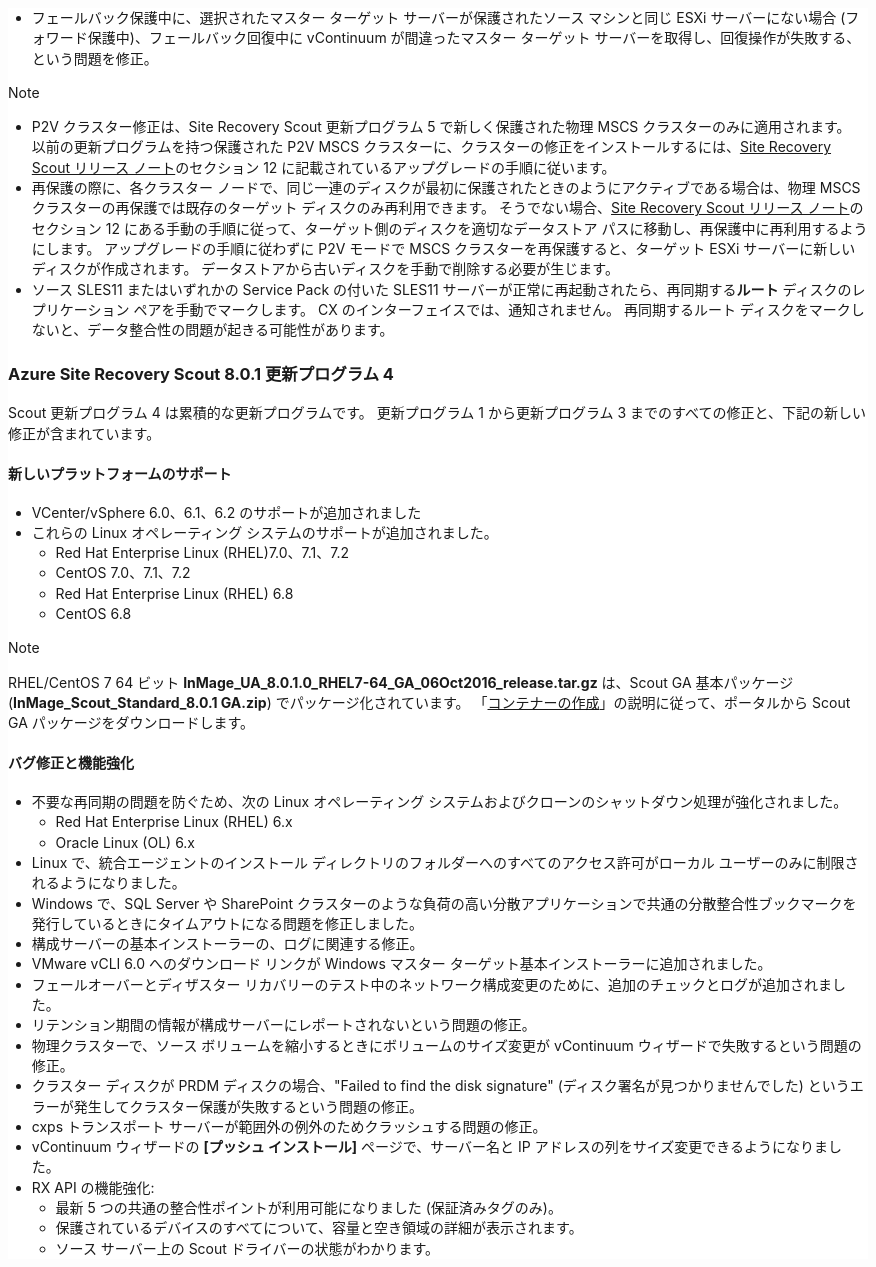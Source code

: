 * フェールバック保護中に、選択されたマスター ターゲット サーバーが保護されたソース マシンと同じ ESXi サーバーにない場合 (フォワード保護中)、フェールバック回復中に vContinuum が間違ったマスター ターゲット サーバーを取得し、回復操作が失敗する、という問題を修正。

> [!NOTE]
> * P2V クラスター修正は、Site Recovery Scout 更新プログラム 5 で新しく保護された物理 MSCS クラスターのみに適用されます。 以前の更新プログラムを持つ保護された P2V MSCS クラスターに、クラスターの修正をインストールするには、[Site Recovery Scout リリース ノート](https://aka.ms/asr-scout-release-notes)のセクション 12 に記載されているアップグレードの手順に従います。
> * 再保護の際に、各クラスター ノードで、同じ一連のディスクが最初に保護されたときのようにアクティブである場合は、物理 MSCS クラスターの再保護では既存のターゲット ディスクのみ再利用できます。 そうでない場合、[Site Recovery Scout リリース ノート](https://aka.ms/asr-scout-release-notes)のセクション 12 にある手動の手順に従って、ターゲット側のディスクを適切なデータストア パスに移動し、再保護中に再利用するようにします。 アップグレードの手順に従わずに P2V モードで MSCS クラスターを再保護すると、ターゲット ESXi サーバーに新しいディスクが作成されます。 データストアから古いディスクを手動で削除する必要が生じます。
> * ソース SLES11 またはいずれかの Service Pack の付いた SLES11 サーバーが正常に再起動されたら、再同期する**ルート** ディスクのレプリケーション ペアを手動でマークします。 CX のインターフェイスでは、通知されません。 再同期するルート ディスクをマークしないと、データ整合性の問題が起きる可能性があります。


### <a name="azure-site-recovery-scout-801-update-4"></a>Azure Site Recovery Scout 8.0.1 更新プログラム 4
Scout 更新プログラム 4 は累積的な更新プログラムです。 更新プログラム 1 から更新プログラム 3 までのすべての修正と、下記の新しい修正が含まれています。

#### <a name="new-platform-support"></a>新しいプラットフォームのサポート

* VCenter/vSphere 6.0、6.1、6.2 のサポートが追加されました
* これらの Linux オペレーティング システムのサポートが追加されました。
  * Red Hat Enterprise Linux (RHEL)7.0、7.1、7.2
  * CentOS 7.0、7.1、7.2
  * Red Hat Enterprise Linux (RHEL) 6.8
  * CentOS 6.8

> [!NOTE]
> RHEL/CentOS 7 64 ビット **InMage_UA_8.0.1.0_RHEL7-64_GA_06Oct2016_release.tar.gz** は、Scout GA 基本パッケージ (**InMage_Scout_Standard_8.0.1 GA.zip**) でパッケージ化されています。 「[コンテナーの作成](#create-a-vault)」の説明に従って、ポータルから Scout GA パッケージをダウンロードします。

#### <a name="bug-fixes-and-enhancements"></a>バグ修正と機能強化

* 不要な再同期の問題を防ぐため、次の Linux オペレーティング システムおよびクローンのシャットダウン処理が強化されました。
    * Red Hat Enterprise Linux (RHEL) 6.x
    * Oracle Linux (OL) 6.x
* Linux で、統合エージェントのインストール ディレクトリのフォルダーへのすべてのアクセス許可がローカル ユーザーのみに制限されるようになりました。
* Windows で、SQL Server や SharePoint クラスターのような負荷の高い分散アプリケーションで共通の分散整合性ブックマークを発行しているときにタイムアウトになる問題を修正しました。
* 構成サーバーの基本インストーラーの、ログに関連する修正。
* VMware vCLI 6.0 へのダウンロード リンクが Windows マスター ターゲット基本インストーラーに追加されました。
* フェールオーバーとディザスター リカバリーのテスト中のネットワーク構成変更のために、追加のチェックとログが追加されました。
* リテンション期間の情報が構成サーバーにレポートされないという問題の修正。  
* 物理クラスターで、ソース ボリュームを縮小するときにボリュームのサイズ変更が vContinuum ウィザードで失敗するという問題の修正。
* クラスター ディスクが PRDM ディスクの場合、"Failed to find the disk signature" (ディスク署名が見つかりませんでした) というエラーが発生してクラスター保護が失敗するという問題の修正。
* cxps トランスポート サーバーが範囲外の例外のためクラッシュする問題の修正。
* vContinuum ウィザードの **[プッシュ インストール]** ページで、サーバー名と IP アドレスの列をサイズ変更できるようになりました。
* RX API の機能強化:
  * 最新 5 つの共通の整合性ポイントが利用可能になりました (保証済みタグのみ)。
  * 保護されているデバイスのすべてについて、容量と空き領域の詳細が表示されます。
  * ソース サーバー上の Scout ドライバーの状態がわかります。
